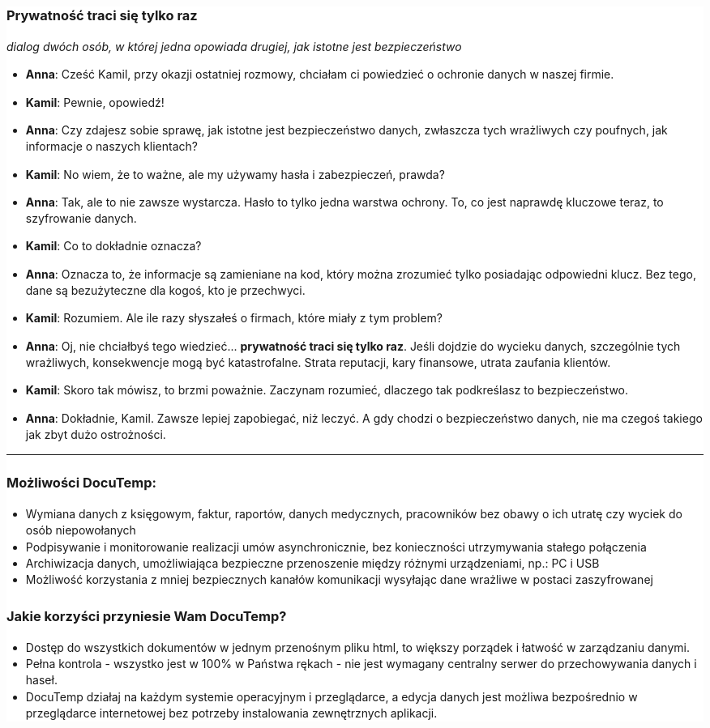 

### Prywatność traci się tylko raz

*dialog dwóch osób, w której jedna opowiada drugiej, jak istotne jest bezpieczeństwo*


- **Anna**: Cześć Kamil, przy okazji ostatniej rozmowy, chciałam ci powiedzieć o ochronie danych w naszej firmie.

- **Kamil**: Pewnie, opowiedź!

- **Anna**: Czy zdajesz sobie sprawę, jak istotne jest bezpieczeństwo danych, zwłaszcza tych wrażliwych czy poufnych, jak informacje o naszych klientach?

- **Kamil**: No wiem, że to ważne, ale my używamy hasła i zabezpieczeń, prawda?

- **Anna**: Tak, ale to nie zawsze wystarcza. Hasło to tylko jedna warstwa ochrony. To, co jest naprawdę kluczowe teraz, to szyfrowanie danych. 

- **Kamil**: Co to dokładnie oznacza?

- **Anna**: Oznacza to, że informacje są zamieniane na kod, który można zrozumieć tylko posiadając odpowiedni klucz. Bez tego, dane są bezużyteczne dla kogoś, kto je przechwyci.

- **Kamil**: Rozumiem. Ale ile razy słyszałeś o firmach, które miały z tym problem?

- **Anna**: Oj, nie chciałbyś tego wiedzieć... **prywatność traci się tylko raz**. Jeśli dojdzie do wycieku danych, szczególnie tych wrażliwych, konsekwencje mogą być katastrofalne. Strata reputacji, kary finansowe, utrata zaufania klientów.

- **Kamil**: Skoro tak mówisz, to brzmi poważnie. Zaczynam rozumieć, dlaczego tak podkreślasz to bezpieczeństwo.

- **Anna**: Dokładnie, Kamil. Zawsze lepiej zapobiegać, niż leczyć. A gdy chodzi o bezpieczeństwo danych, nie ma czegoś takiego jak zbyt dużo ostrożności.




---



### Możliwości DocuTemp:

- Wymiana danych z księgowym, faktur, raportów, danych medycznych, pracowników bez obawy o ich utratę czy wyciek do osób niepowołanych
- Podpisywanie i monitorowanie realizacji umów asynchronicznie, bez konieczności utrzymywania stałego połączenia
- Archiwizacja danych, umożliwiająca bezpieczne przenoszenie między różnymi urządzeniami, np.: PC i USB
- Możliwość korzystania z mniej bezpiecznych kanałów komunikacji wysyłając dane wrażliwe w postaci zaszyfrowanej

### Jakie korzyści przyniesie Wam DocuTemp?

- Dostęp do wszystkich dokumentów w jednym przenośnym pliku html, to większy porządek i łatwość w zarządzaniu danymi.
- Pełna kontrola - wszystko jest w 100% w Państwa rękach - nie jest wymagany centralny serwer do przechowywania danych i haseł.
- DocuTemp działaj na każdym systemie operacyjnym i przeglądarce, a edycja danych jest możliwa bezpośrednio w przeglądarce internetowej bez potrzeby instalowania zewnętrznych aplikacji.
